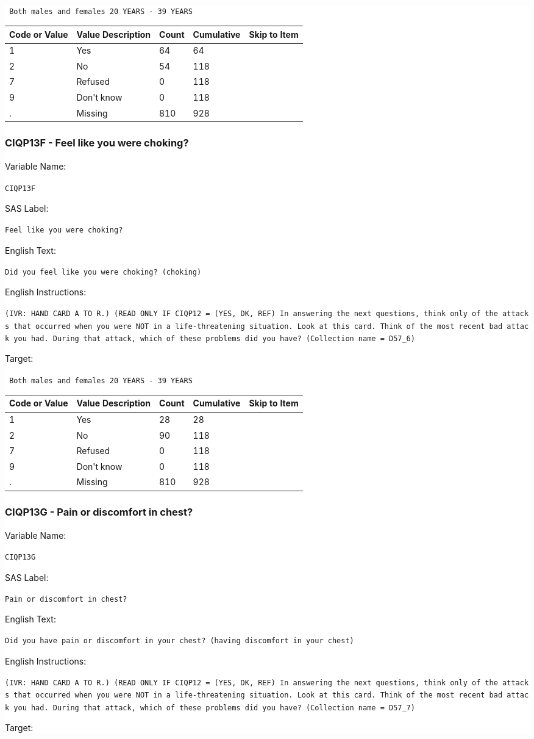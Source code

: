      Both males and females 20 YEARS - 39 YEARS
Code or Value | Value Description | Count | Cumulative | Skip to Item  
---|---|---|---|---  
1 | Yes | 64 | 64 |   
2 | No | 54 | 118 |   
7 | Refused | 0 | 118 |   
9 | Don't know | 0 | 118 |   
. | Missing | 810 | 928 |   
  
### CIQP13F - Feel like you were choking?

Variable Name:

    CIQP13F
SAS Label:

    Feel like you were choking?
English Text:

    Did you feel like you were choking? (choking)
English Instructions:

    (IVR: HAND CARD A TO R.) (READ ONLY IF CIQP12 = (YES, DK, REF) In answering the next questions, think only of the attacks that occurred when you were NOT in a life-threatening situation. Look at this card. Think of the most recent bad attack you had. During that attack, which of these problems did you have? (Collection name = D57_6)
Target:

     Both males and females 20 YEARS - 39 YEARS
Code or Value | Value Description | Count | Cumulative | Skip to Item  
---|---|---|---|---  
1 | Yes | 28 | 28 |   
2 | No | 90 | 118 |   
7 | Refused | 0 | 118 |   
9 | Don't know | 0 | 118 |   
. | Missing | 810 | 928 |   
  
### CIQP13G - Pain or discomfort in chest?

Variable Name:

    CIQP13G
SAS Label:

    Pain or discomfort in chest?
English Text:

    Did you have pain or discomfort in your chest? (having discomfort in your chest)
English Instructions:

    (IVR: HAND CARD A TO R.) (READ ONLY IF CIQP12 = (YES, DK, REF) In answering the next questions, think only of the attacks that occurred when you were NOT in a life-threatening situation. Look at this card. Think of the most recent bad attack you had. During that attack, which of these problems did you have? (Collection name = D57_7)
Target:
